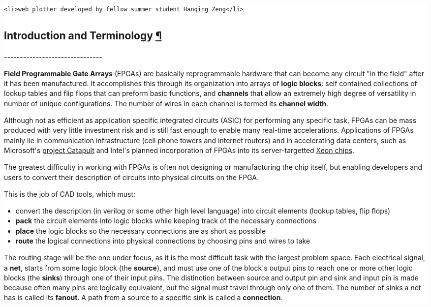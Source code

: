 	<li>web plotter developed by fellow summer student Hanqing Zeng</li>
</ul>
</div>

<h2 class="anchor">Introduction and Terminology <a class="anchor-link" title="permalink to section" href="#introduction" name="introduction">&para;</a></h2>
-------------------------------
<div class="text-block">
<p>
	<strong>Field Programmable Gate Arrays</strong> (FPGAs) are basically reprogrammable hardware that
	can become any circuit "in the field" after it has been manufactured. It accomplishes this through its
	organization into arrays of <strong>logic blocks</strong>: self contained collections of 
	lookup tables and flip flops that can preform basic functions, and <strong>channels</strong> that allow
	an extremely high degree of versatility in number of unique configurations. The number of wires in
	each channel is termed its <strong>channel width</strong>.
</p>
<p>
	Although not as efficient as application specific integrated circuits (ASIC) for
	performing any specific task, FPGAs can be mass produced with very little investment risk
	and is still fast enough to enable many real-time accelerations. Applications of
	FPGAs mainly lie in communication infrastructure (cell phone towers and internet routers)
	and in accelerating data centers, such as Microsoft's <a href="http://research.microsoft.com/en-us/projects/catapult/">project Catapult</a> and Intel's planned incorporation
	of FPGAs into its server-targetted <a href="http://www.extremetech.com/extreme/184828-intel-unveils-new-xeon-chip-with-integrated-fpga-touts-20x-performance-boost">Xeon chips</a>.
</p>
<p>
	The greatest difficulty in working with FPGAs is often not designing or manufacturing the chip itself, 
	but enabling developers and users to convert their description of circuits into physical circuits on the FPGA.
</p>
<p>
	This is the job of CAD tools, which must:
</p>
<ul>
	<li>convert the description (in verilog or some other high level language) into circuit elements (lookup tables, flip flops)</li>
	<li><strong>pack</strong> the circuit elements into logic blocks while keeping track of the necessary connections</li>
	<li><strong>place</strong> the logic blocks so the necessary connections are as short as possible</li>
	<li><strong>route</strong> the logical connections into physical connections by choosing pins and wires to take</li>
</ul>

<p>
	The routing stage will be the one under focus, as it is the most difficult task
	with the largest problem space. Each electrical signal, a <strong>net</strong>,
	starts from some logic block (the <strong>source</strong>), and
	must use one of the block's output pins to reach one or more other logic blocks (the <strong>sinks</strong>) through
	one of their input pins. The distinction between source and output pin and sink and input pin is made
	because often many pins are logically equivalent, but the signal must travel through only one of them.
	The number of sinks a net has is called its <strong>fanout</strong>.
	A path from a source to a specific sink is called a <strong>connection</strong>.
</p>